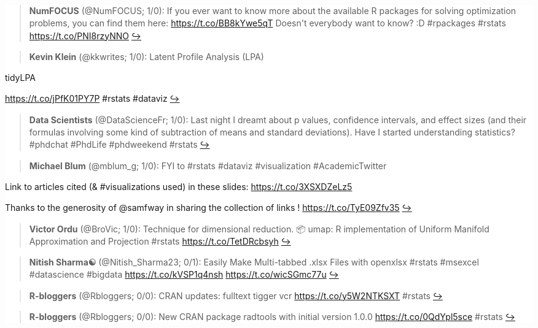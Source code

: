 


> **NumFOCUS** (@NumFOCUS; 1/0): If you ever want to know more about the available R packages for solving optimization problems, you can find them here: https://t.co/BB8kYwe5qT Doesn't everybody want to know? :D #rpackages #rstats https://t.co/PNI8rzyNNO  [&#8618;](https://twitter.com/dataandme/status/1053374204794482688)




> **Kevin Klein** (@kkwrites; 1/0): Latent Profile Analysis (LPA)
 
tidyLPA
>
https://t.co/jPfK01PY7P
#rstats #dataviz  [&#8618;](https://twitter.com/dataandme/status/1053366033363410944)




> **Data Scientists** (@DataScienceFr; 1/0): Last night I dreamt about p values, confidence intervals, and effect sizes (and their formulas involving some kind of subtraction of means and standard deviations). Have I started understanding statistics?
#phdchat #PhdLife #phdweekend #rstats  [&#8618;](https://twitter.com/dataandme/status/1053334252153135104)




> **Michael Blum** (@mblum_g; 1/0): FYI to #rstats #dataviz #visualization #AcademicTwitter 
>
Link to articles cited (&amp; #visualizations used) in these slides:
https://t.co/3XSXDZeLz5
>
Thanks to the generosity of @samfway in sharing the collection of links ! https://t.co/TyE09Zfv35  [&#8618;](https://twitter.com/dataandme/status/1053327613933117440)




> **Victor Ordu** (@BroVic; 1/0): Technique for dimensional reduction.
📦 umap: R implementation of Uniform Manifold Approximation and Projection
#rstats
https://t.co/TetDRcbsyh  [&#8618;](https://twitter.com/dataandme/status/1053320669285486593)




> **Nitish Sharma☯️** (@Nitish_Sharma23; 0/1): Easily Make Multi-tabbed .xlsx Files with openxlsx #rstats #msexcel #datascience #bigdata https://t.co/kVSP1q4nsh https://t.co/wicSGmc77u  [&#8618;](https://twitter.com/dataandme/status/1053395025667723264)




> **R-bloggers** (@Rbloggers; 0/0): CRAN updates: fulltext tigger vcr https://t.co/y5W2NTKSXT #rstats  [&#8618;](https://twitter.com/dataandme/status/1053360714117734401)




> **R-bloggers** (@Rbloggers; 0/0): New CRAN package radtools with initial version 1.0.0 https://t.co/0QdYpl5sce #rstats  [&#8618;](https://twitter.com/dataandme/status/1053330496799887360)

